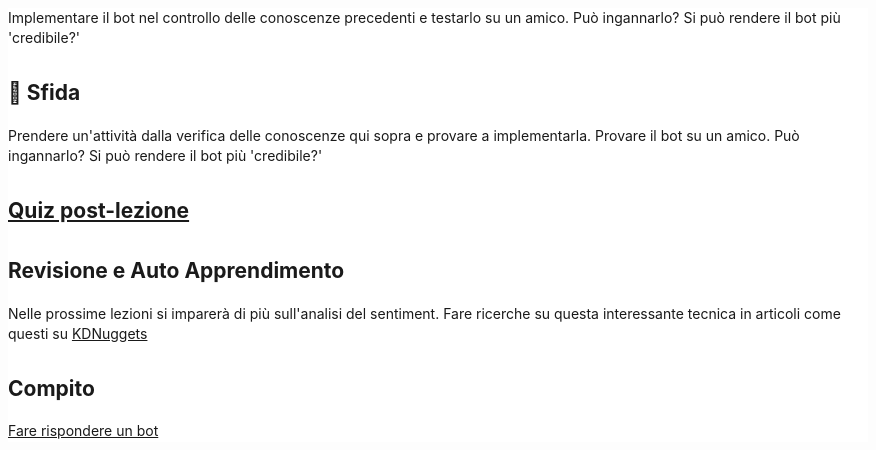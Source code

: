 
Implementare il bot nel controllo delle conoscenze precedenti e testarlo su un amico. Può ingannarlo? Si può rendere il bot più 'credibile?'

## 🚀 Sfida

Prendere un'attività dalla verifica delle conoscenze qui sopra e provare a implementarla. Provare il bot su un amico. Può ingannarlo? Si può rendere il bot più 'credibile?'

## [Quiz post-lezione](https://gray-sand-07a10f403.1.azurestaticapps.net/quiz/34/?loc=it)

## Revisione e Auto Apprendimento

Nelle prossime lezioni si imparerà di più sull'analisi del sentiment. Fare ricerche su questa interessante tecnica in articoli come questi su [KDNuggets](https://www.kdnuggets.com/tag/nlp)

## Compito

[Fare rispondere un bot](assignment.it.md)
